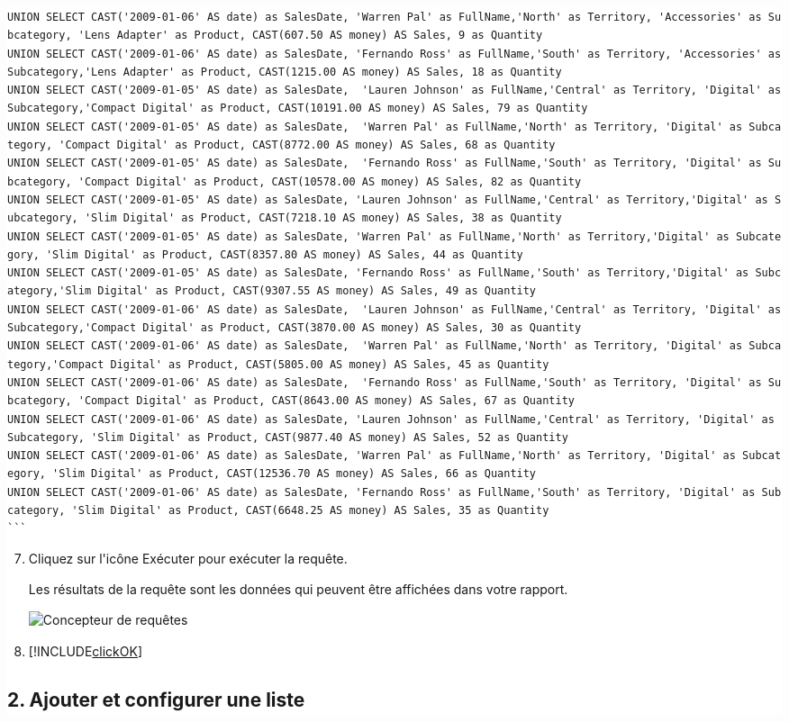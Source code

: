     UNION SELECT CAST('2009-01-06' AS date) as SalesDate, 'Warren Pal' as FullName,'North' as Territory, 'Accessories' as Subcategory, 'Lens Adapter' as Product, CAST(607.50 AS money) AS Sales, 9 as Quantity  
    UNION SELECT CAST('2009-01-06' AS date) as SalesDate, 'Fernando Ross' as FullName,'South' as Territory, 'Accessories' as Subcategory,'Lens Adapter' as Product, CAST(1215.00 AS money) AS Sales, 18 as Quantity  
    UNION SELECT CAST('2009-01-05' AS date) as SalesDate,  'Lauren Johnson' as FullName,'Central' as Territory, 'Digital' as Subcategory,'Compact Digital' as Product, CAST(10191.00 AS money) AS Sales, 79 as Quantity  
    UNION SELECT CAST('2009-01-05' AS date) as SalesDate,  'Warren Pal' as FullName,'North' as Territory, 'Digital' as Subcategory, 'Compact Digital' as Product, CAST(8772.00 AS money) AS Sales, 68 as Quantity  
    UNION SELECT CAST('2009-01-05' AS date) as SalesDate,  'Fernando Ross' as FullName,'South' as Territory, 'Digital' as Subcategory, 'Compact Digital' as Product, CAST(10578.00 AS money) AS Sales, 82 as Quantity  
    UNION SELECT CAST('2009-01-05' AS date) as SalesDate, 'Lauren Johnson' as FullName,'Central' as Territory,'Digital' as Subcategory, 'Slim Digital' as Product, CAST(7218.10 AS money) AS Sales, 38 as Quantity  
    UNION SELECT CAST('2009-01-05' AS date) as SalesDate, 'Warren Pal' as FullName,'North' as Territory,'Digital' as Subcategory, 'Slim Digital' as Product, CAST(8357.80 AS money) AS Sales, 44 as Quantity  
    UNION SELECT CAST('2009-01-05' AS date) as SalesDate, 'Fernando Ross' as FullName,'South' as Territory,'Digital' as Subcategory,'Slim Digital' as Product, CAST(9307.55 AS money) AS Sales, 49 as Quantity  
    UNION SELECT CAST('2009-01-06' AS date) as SalesDate,  'Lauren Johnson' as FullName,'Central' as Territory, 'Digital' as Subcategory,'Compact Digital' as Product, CAST(3870.00 AS money) AS Sales, 30 as Quantity  
    UNION SELECT CAST('2009-01-06' AS date) as SalesDate,  'Warren Pal' as FullName,'North' as Territory, 'Digital' as Subcategory,'Compact Digital' as Product, CAST(5805.00 AS money) AS Sales, 45 as Quantity  
    UNION SELECT CAST('2009-01-06' AS date) as SalesDate,  'Fernando Ross' as FullName,'South' as Territory, 'Digital' as Subcategory, 'Compact Digital' as Product, CAST(8643.00 AS money) AS Sales, 67 as Quantity  
    UNION SELECT CAST('2009-01-06' AS date) as SalesDate, 'Lauren Johnson' as FullName,'Central' as Territory, 'Digital' as Subcategory, 'Slim Digital' as Product, CAST(9877.40 AS money) AS Sales, 52 as Quantity  
    UNION SELECT CAST('2009-01-06' AS date) as SalesDate, 'Warren Pal' as FullName,'North' as Territory, 'Digital' as Subcategory, 'Slim Digital' as Product, CAST(12536.70 AS money) AS Sales, 66 as Quantity  
    UNION SELECT CAST('2009-01-06' AS date) as SalesDate, 'Fernando Ross' as FullName,'South' as Territory, 'Digital' as Subcategory, 'Slim Digital' as Product, CAST(6648.25 AS money) AS Sales, 35 as Quantity  
    ```  
  
7.  Cliquez sur l'icône Exécuter pour exécuter la requête.  
  
     Les résultats de la requête sont les données qui peuvent être affichées dans votre rapport.  
  
     ![Concepteur de requêtes](../../2014/tutorials/media/tutorial-querydesigner.png "Concepteur de requêtes")  
  
8.  [!INCLUDE[clickOK](../includes/clickok-md.md)]  
  
##  <a name="List"></a>2. Ajouter et configurer une liste  
 